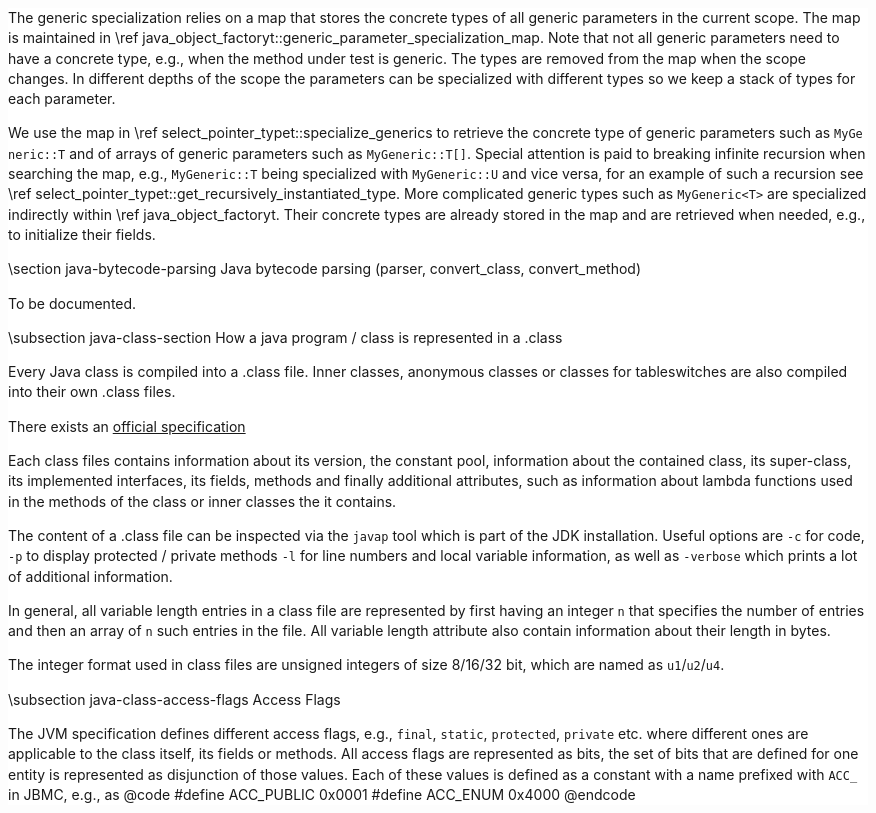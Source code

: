 The generic specialization relies on a map that stores the concrete types of all
generic parameters in the current scope. The map is maintained in \ref
java_object_factoryt::generic_parameter_specialization_map. Note that not all
generic parameters need to have a concrete type, e.g., when the method under
test is generic. The types are removed from the map when the scope changes. In
different depths of the scope the parameters can be specialized with different
types so we keep a stack of types for each parameter.

We use the map in \ref select_pointer_typet::specialize_generics to
retrieve the concrete type of generic parameters such as `MyGeneric::T` and of
arrays of generic parameters such as `MyGeneric::T[]`. Special attention
is paid to breaking infinite recursion when searching the map, e.g.,
`MyGeneric::T` being specialized with `MyGeneric::U` and vice versa, for an
example of such a recursion see
\ref select_pointer_typet::get_recursively_instantiated_type. More complicated
generic types such as `MyGeneric<T>` are specialized indirectly within \ref
java_object_factoryt. Their concrete types are already stored in the map and are
retrieved when needed, e.g., to initialize their fields.

\section java-bytecode-parsing Java bytecode parsing (parser, convert_class, convert_method)

To be documented.

\subsection java-class-section How a java program / class is represented in a .class

Every Java class is compiled into a .class file. Inner classes, anonymous
classes or classes for tableswitches are also compiled into their own .class
files.

There exists an [official
specification](https://docs.oracle.com/javase/specs/jvms/se8/html/jvms-4.html)

Each class files contains information about its version, the constant pool,
information about the contained class, its super-class, its implemented
interfaces, its fields, methods and finally additional attributes, such as
information about lambda functions used in the methods of the class or inner
classes the it contains.

The content of a .class file can be inspected via the `javap` tool which is part
of the JDK installation. Useful options are `-c` for code, `-p` to display
protected / private methods `-l` for line numbers and local variable
information, as well as `-verbose` which prints a lot of additional information.

In general, all variable length entries in a class file are represented by first
having an integer `n` that specifies the number of entries and then an array of
`n` such entries in the file. All variable length attribute also contain
information about their length in bytes.

The integer format used in class files are unsigned integers of size 8/16/32
bit, which are named as `u1`/`u2`/`u4`.

\subsection java-class-access-flags Access Flags

The JVM specification defines different access flags, e.g., `final`, `static`,
`protected`, `private` etc. where different ones are applicable to the class
itself, its fields or methods. All access flags are represented as bits, the set
of bits that are defined for one entity is represented as disjunction of those
values. Each of these values is defined as a constant with a name prefixed with
`ACC_` in JBMC, e.g., as
@code
#define ACC_PUBLIC 0x0001
#define ACC_ENUM 0x4000
@endcode
